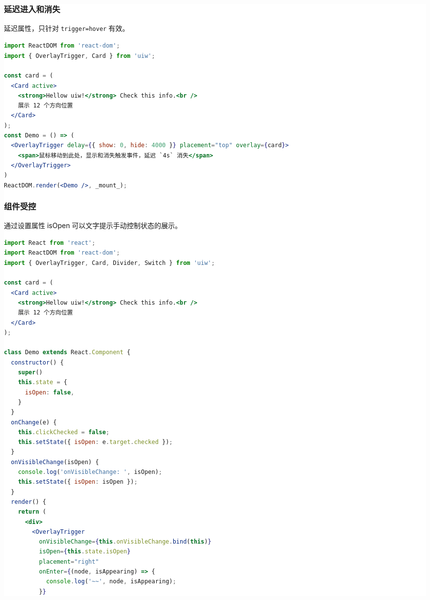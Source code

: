 
### 延迟进入和消失

延迟属性，只针对 `trigger=hover` 有效。


```jsx
import ReactDOM from 'react-dom';
import { OverlayTrigger, Card } from 'uiw';

const card = (
  <Card active>
    <strong>Hellow uiw!</strong> Check this info.<br />
    展示 12 个方向位置
  </Card>
);
const Demo = () => (
  <OverlayTrigger delay={{ show: 0, hide: 4000 }} placement="top" overlay={card}>
    <span>鼠标移动到此处，显示和消失触发事件，延迟 `4s` 消失</span>
  </OverlayTrigger>
)
ReactDOM.render(<Demo />, _mount_);
```

### 组件受控

通过设置属性 isOpen 可以文字提示手动控制状态的展示。


```jsx
import React from 'react';
import ReactDOM from 'react-dom';
import { OverlayTrigger, Card, Divider, Switch } from 'uiw';

const card = (
  <Card active>
    <strong>Hellow uiw!</strong> Check this info.<br />
    展示 12 个方向位置
  </Card>
);

class Demo extends React.Component {
  constructor() {
    super()
    this.state = {
      isOpen: false,
    }
  }
  onChange(e) {
    this.clickChecked = false;
    this.setState({ isOpen: e.target.checked });
  }
  onVisibleChange(isOpen) {
    console.log('onVisibleChange: ', isOpen);
    this.setState({ isOpen: isOpen });
  }
  render() {
    return (
      <div>
        <OverlayTrigger
          onVisibleChange={this.onVisibleChange.bind(this)}
          isOpen={this.state.isOpen}
          placement="right"
          onEnter={(node, isAppearing) => {
            console.log('~~', node, isAppearing);
          }}
```